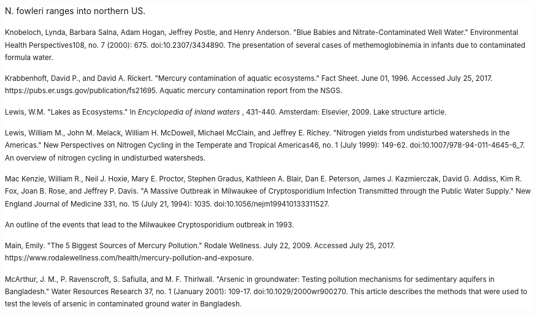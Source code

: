 N. fowleri
</em>
ranges into northern US.
</small>
</p>
<p>
<small>
Knobeloch, Lynda, Barbara Salna, Adam Hogan, Jeffrey Postle, and Henry Anderson. "Blue Babies and Nitrate-Contaminated Well Water." Environmental Health Perspectives108, no. 7 (2000): 675. doi:10.2307/3434890. The presentation of several cases of methemoglobinemia in infants due to contaminated formula water.
</small>
</p>
<p>
<small>
Krabbenhoft, David P., and David A. Rickert. "Mercury contamination of aquatic ecosystems." Fact Sheet. June 01, 1996. Accessed July 25, 2017. https://pubs.er.usgs.gov/publication/fs21695. Aquatic mercury contamination report from the NSGS.
</small>
</p>
<p>
<small>
Lewis, W.M. "Lakes as Ecosystems." In
<em>
Encyclopedia of inland waters
</em>
, 431-440. Amsterdam: Elsevier, 2009. Lake structure article.
</small>
</p>
<p>
<small>
Lewis, William M., John M. Melack, William H. McDowell, Michael McClain, and Jeffrey E. Richey. "Nitrogen yields from undisturbed watersheds in the Americas." New Perspectives on Nitrogen Cycling in the Temperate and Tropical Americas46, no. 1 (July 1999): 149-62. doi:10.1007/978-94-011-4645-6_7. An overview of nitrogen cycling in undisturbed watersheds.
</small>
</p>
<p>
<small>
Mac Kenzie, William R., Neil J. Hoxie, Mary E. Proctor, Stephen Gradus, Kathleen A. Blair, Dan E. Peterson, James J. Kazmierczak, David G. Addiss, Kim R. Fox, Joan B. Rose, and Jeffrey P. Davis. "A Massive Outbreak in Milwaukee of Cryptosporidium Infection Transmitted through the Public Water Supply." New England Journal of Medicine 331, no. 15 (July 21, 1994): 1035. doi:10.1056/nejm199410133311527.
</small>
</p>
<p>
<small>
An outline of the events that lead to the Milwaukee Cryptosporidium outbreak in 1993.
</small>
</p>
<p>
<small>
Main, Emily. "The 5 Biggest Sources of Mercury Pollution." Rodale Wellness. July 22, 2009. Accessed July 25, 2017. https://www.rodalewellness.com/health/mercury-pollution-and-exposure.
</small>
</p>
<p>
<small>
McArthur, J. M., P. Ravenscroft, S. Safiulla, and M. F. Thirlwall. "Arsenic in groundwater: Testing pollution mechanisms for sedimentary aquifers in Bangladesh." Water Resources Research 37, no. 1 (January 2001): 109-17. doi:10.1029/2000wr900270. This article describes the methods that were used to test the levels of arsenic in contaminated ground water in Bangladesh.
</small>